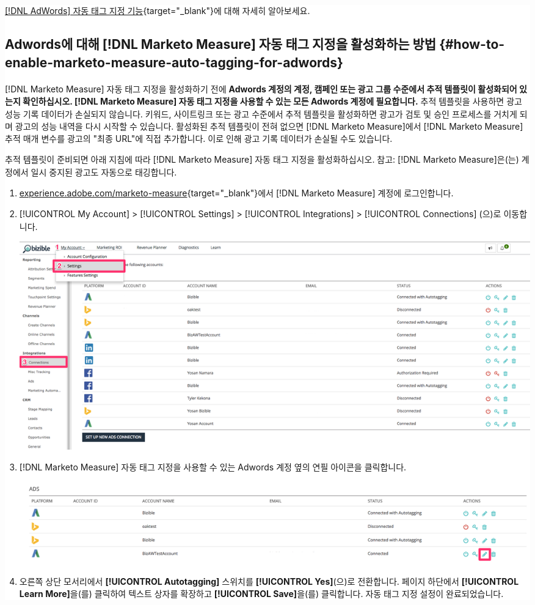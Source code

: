 [[!DNL AdWords] 자동 태그 지정 기능](/help/api-connections/utilizing-marketo-measures-api-connections/understanding-marketo-measure-adwords-tagging.md){target="_blank"}에 대해 자세히 알아보세요.

## Adwords에 대해 [!DNL Marketo Measure] 자동 태그 지정을 활성화하는 방법 {#how-to-enable-marketo-measure-auto-tagging-for-adwords}

[!DNL Marketo Measure] 자동 태그 지정을 활성화하기 전에 **Adwords 계정의 계정, 캠페인 또는 광고 그룹 수준에서 추적 템플릿이 활성화되어 있는지 확인하십시오. [!DNL Marketo Measure] 자동 태그 지정을 사용할 수 있는 모든 Adwords 계정에 필요합니다.** 추적 템플릿을 사용하면 광고 성능 기록 데이터가 손실되지 않습니다. 키워드, 사이트링크 또는 광고 수준에서 추적 템플릿을 활성화하면 광고가 검토 및 승인 프로세스를 거치게 되며 광고의 성능 내역을 다시 시작할 수 있습니다. 활성화된 추적 템플릿이 전혀 없으면 [!DNL Marketo Measure]에서 [!DNL Marketo Measure] 추적 매개 변수를 광고의 &quot;최종 URL&quot;에 직접 추가합니다. 이로 인해 광고 기록 데이터가 손실될 수도 있습니다.

추적 템플릿이 준비되면 아래 지침에 따라 [!DNL Marketo Measure] 자동 태그 지정을 활성화하십시오. 참고: [!DNL Marketo Measure]은(는) 계정에서 일시 중지된 광고도 자동으로 태깅합니다.

1. [experience.adobe.com/marketo-measure](https://experience.adobe.com/marketo-measure){target="_blank"}에서 [!DNL Marketo Measure] 계정에 로그인합니다.

1. [!UICONTROL My Account] > [!UICONTROL Settings] > [!UICONTROL Integrations] > [!UICONTROL Connections] (으)로 이동합니다.

   ![](assets/4.png)

1. [!DNL Marketo Measure] 자동 태그 지정을 사용할 수 있는 Adwords 계정 옆의 연필 아이콘을 클릭합니다.

   ![](assets/5.png)

1. 오른쪽 상단 모서리에서 **[!UICONTROL Autotagging]** 스위치를 **[!UICONTROL Yes]**(으)로 전환합니다. 페이지 하단에서 **[!UICONTROL Learn More]**&#x200B;을(를) 클릭하여 텍스트 상자를 확장하고 **[!UICONTROL Save]**&#x200B;을(를) 클릭합니다. 자동 태그 지정 설정이 완료되었습니다.
